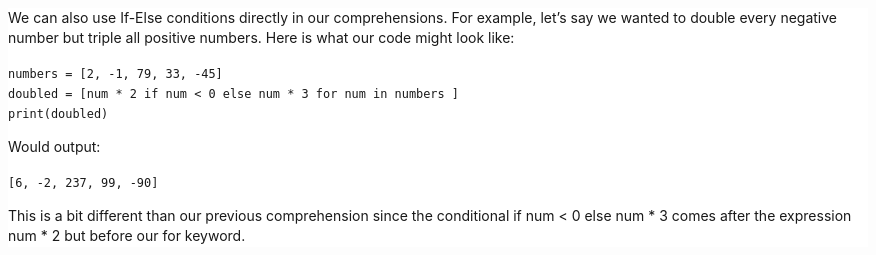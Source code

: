 We can also use If-Else conditions directly in our comprehensions. For example, let’s say we wanted to double every negative number but triple all positive numbers. Here is what our code might look like:
```PY
numbers = [2, -1, 79, 33, -45]
doubled = [num * 2 if num < 0 else num * 3 for num in numbers ]
print(doubled)
```

Would output:
```
[6, -2, 237, 99, -90]
```

This is a bit different than our previous comprehension since the conditional if num < 0 else num * 3 comes after the expression num * 2 but before our for keyword.
